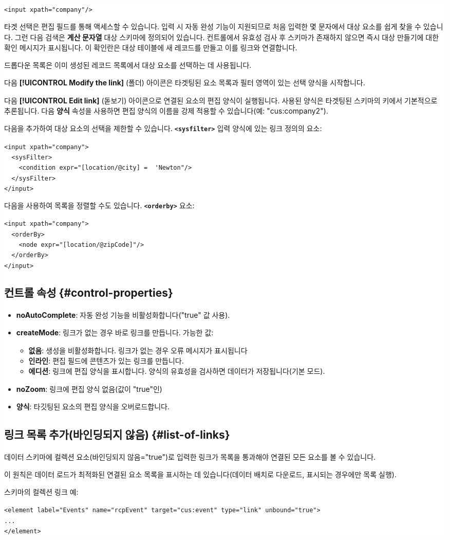 ```
<input xpath="company"/>
```

타겟 선택은 편집 필드를 통해 액세스할 수 있습니다. 입력 시 자동 완성 기능이 지원되므로 처음 입력한 몇 문자에서 대상 요소를 쉽게 찾을 수 있습니다. 그런 다음 검색은 **계산 문자열** 대상 스키마에 정의되어 있습니다. 컨트롤에서 유효성 검사 후 스키마가 존재하지 않으면 즉시 대상 만들기에 대한 확인 메시지가 표시됩니다. 이 확인란은 대상 테이블에 새 레코드를 만들고 이를 링크와 연결합니다.

드롭다운 목록은 이미 생성된 레코드 목록에서 대상 요소를 선택하는 데 사용됩니다.

다음 **[!UICONTROL Modify the link]** (폴더) 아이콘은 타겟팅된 요소 목록과 필터 영역이 있는 선택 양식을 시작합니다.

다음 **[!UICONTROL Edit link]** (돋보기) 아이콘으로 연결된 요소의 편집 양식이 실행됩니다. 사용된 양식은 타겟팅된 스키마의 키에서 기본적으로 추론됩니다. 다음 **양식** 속성을 사용하면 편집 양식의 이름을 강제 적용할 수 있습니다(예: &quot;cus:company2&quot;).

다음을 추가하여 대상 요소의 선택을 제한할 수 있습니다. **`<sysfilter>`** 입력 양식에 있는 링크 정의의 요소:

```
<input xpath="company">
  <sysFilter>
    <condition expr="[location/@city] =  'Newton"/>
  </sysFilter>
</input>
```

다음을 사용하여 목록을 정렬할 수도 있습니다. **`<orderby>`** 요소:

```
<input xpath="company">
  <orderBy>
    <node expr="[location/@zipCode]"/>
  </orderBy>
</input>
```

## 컨트롤 속성 {#control-properties}

* **noAutoComplete**: 자동 완성 기능을 비활성화합니다(&quot;true&quot; 값 사용).
* **createMode**: 링크가 없는 경우 바로 링크를 만듭니다. 가능한 값:

   * **없음**: 생성을 비활성화합니다. 링크가 없는 경우 오류 메시지가 표시됩니다
   * **인라인**: 편집 필드에 콘텐츠가 있는 링크를 만듭니다.
   * **에디션**: 링크에 편집 양식을 표시합니다. 양식의 유효성을 검사하면 데이터가 저장됩니다(기본 모드).

* **noZoom**: 링크에 편집 양식 없음(값이 &quot;true&quot;인)
* **양식**: 타깃팅된 요소의 편집 양식을 오버로드합니다.

## 링크 목록 추가(바인딩되지 않음) {#list-of-links}

데이터 스키마에 컬렉션 요소(바인딩되지 않음=&quot;true&quot;)로 입력한 링크가 목록을 통과해야 연결된 모든 요소를 볼 수 있습니다.

이 원칙은 데이터 로드가 최적화된 연결된 요소 목록을 표시하는 데 있습니다(데이터 배치로 다운로드, 표시되는 경우에만 목록 실행).

스키마의 컬렉션 링크 예:

```
<element label="Events" name="rcpEvent" target="cus:event" type="link" unbound="true">
...
</element>
```
